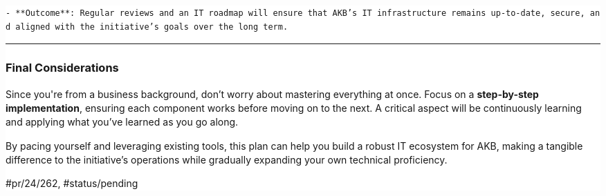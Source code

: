 	- **Outcome**: Regular reviews and an IT roadmap will ensure that AKB’s IT infrastructure remains up-to-date, secure, and aligned with the initiative’s goals over the long term.

---

### **Final Considerations**

Since you're from a business background, don’t worry about mastering everything at once. Focus on a **step-by-step implementation**, ensuring each component works before moving on to the next. A critical aspect will be continuously learning and applying what you’ve learned as you go along. 

By pacing yourself and leveraging existing tools, this plan can help you build a robust IT ecosystem for AKB, making a tangible difference to the initiative’s operations while gradually expanding your own technical proficiency.


#pr/24/262, #status/pending